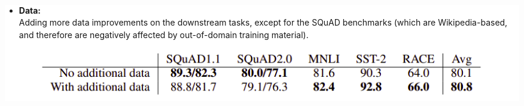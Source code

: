 -   **Data:**\
    Adding more data improvements on the downstream tasks, except
    for the SQuAD benchmarks (which are Wikipedia-based, and therefore
    are negatively affected by out-of-domain training material).

<div align="center">
    <img src="media/ALBERT/image9.png" width=750>
</div>
